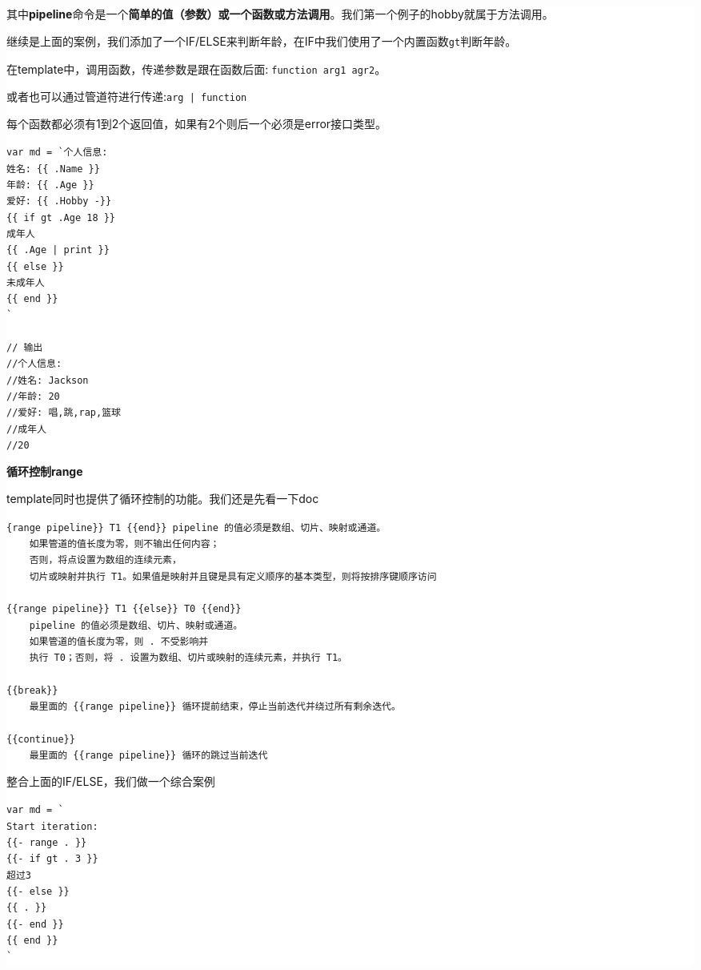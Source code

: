 
其中**pipeline**命令是一个**简单的值（参数）或一个函数或方法调用**。我们第一个例子的hobby就属于方法调用。

继续是上面的案例，我们添加了一个IF/ELSE来判断年龄，在IF中我们使用了一个内置函数`gt`判断年龄。

在template中，调用函数，传递参数是跟在函数后面: `function arg1 agr2`。

或者也可以通过管道符进行传递:`arg | function`

每个函数都必须有1到2个返回值，如果有2个则后一个必须是error接口类型。

    var md = `个人信息:
    姓名: {{ .Name }}
    年龄: {{ .Age }}
    爱好: {{ .Hobby -}}
    {{ if gt .Age 18 }}
    成年人
    {{ .Age | print }}
    {{ else }}
    未成年人
    {{ end }}
    `
    
    // 输出
    //个人信息:
    //姓名: Jackson       
    //年龄: 20            
    //爱好: 唱,跳,rap,篮球
    //成年人              
    //20 
    

**循环控制range**

template同时也提供了循环控制的功能。我们还是先看一下doc

    {range pipeline}} T1 {{end}} pipeline 的值必须是数组、切片、映射或通道。
    	如果管道的值长度为零，则不输出任何内容；
    	否则，将点设置为数组的连续元素，
    	切片或映射并执行 T1。如果值是映射并且键是具有定义顺序的基本类型，则将按排序键顺序访问
    	
    {{range pipeline}} T1 {{else}} T0 {{end}} 
    	pipeline 的值必须是数组、切片、映射或通道。
    	如果管道的值长度为零，则 . 不受影响并
    	执行 T0；否则，将 . 设置为数组、切片或映射的连续元素，并执行 T1。
    	
    {{break}}
    	最里面的 {{range pipeline}} 循环提前结束，停止当前迭代并绕过所有剩余迭代。
    	
    {{continue}}
    	最里面的 {{range pipeline}} 循环的跳过当前迭代
    

整合上面的IF/ELSE，我们做一个综合案例

    var md = `
    Start iteration:
    {{- range . }}
    {{- if gt . 3 }}
    超过3
    {{- else }}
    {{ . }}
    {{- end }}
    {{ end }}
    `
    